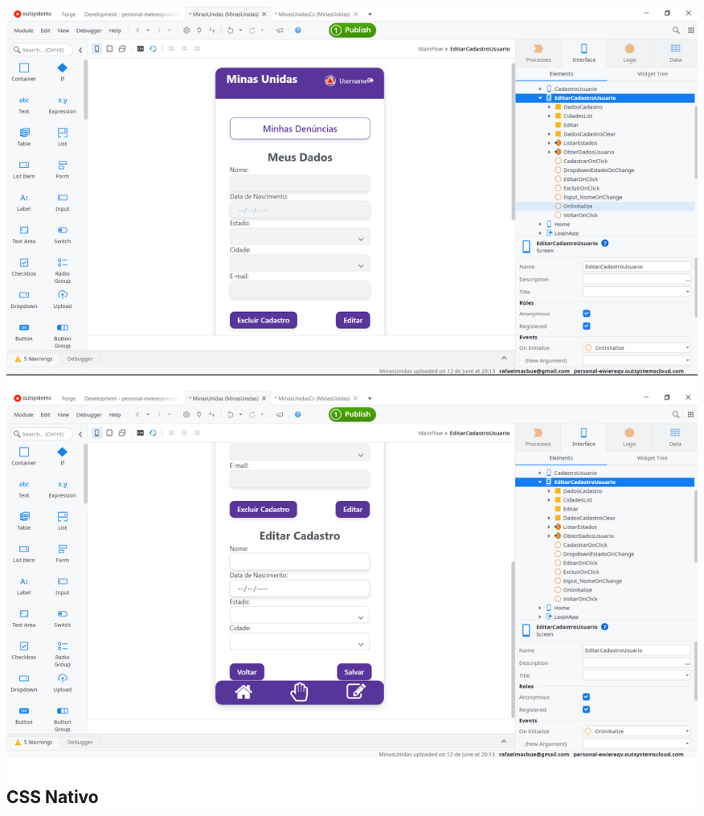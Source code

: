 ![](img/editarCadastroUsuario-interface-pt1.png)

![](img/editarCadastroUsuario-interface-pt2.png)

## CSS Nativo
